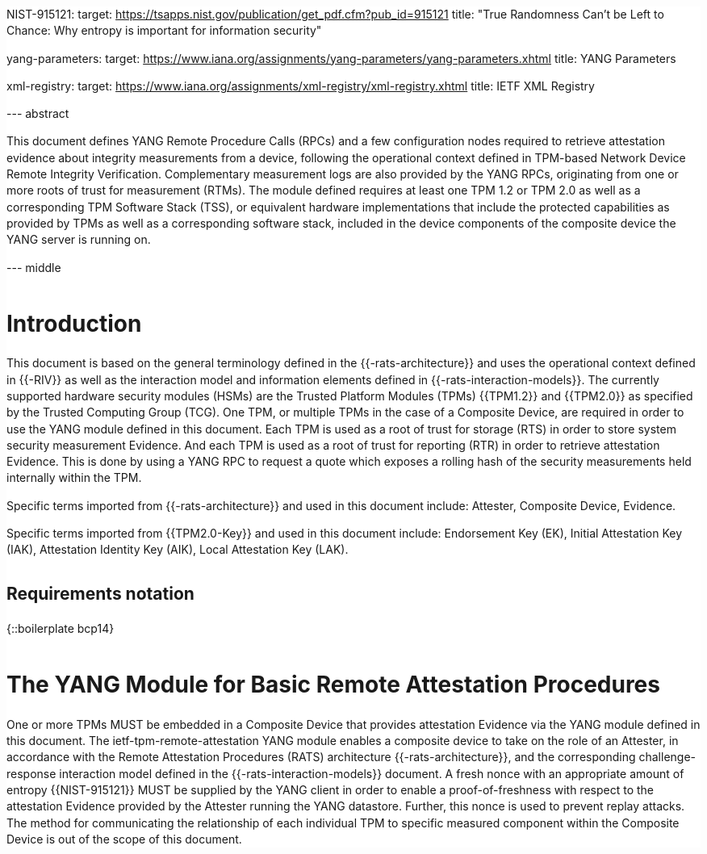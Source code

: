   NIST-915121:
    target: https://tsapps.nist.gov/publication/get_pdf.cfm?pub_id=915121
    title: "True Randomness Can’t be Left to Chance: Why entropy is important for information security"

  yang-parameters:
    target: https://www.iana.org/assignments/yang-parameters/yang-parameters.xhtml
    title: YANG Parameters

  xml-registry:
    target: https://www.iana.org/assignments/xml-registry/xml-registry.xhtml
    title: IETF XML Registry

--- abstract

This document defines YANG Remote Procedure Calls (RPCs) and a few configuration nodes required to retrieve attestation evidence about integrity measurements from a device, following the operational context defined in TPM-based Network Device Remote Integrity Verification. Complementary measurement logs are also provided by the YANG RPCs, originating from one or more roots of trust for measurement (RTMs). The module defined requires at least one TPM 1.2 or TPM 2.0 as well as a corresponding TPM Software Stack (TSS), or equivalent hardware implementations that include the protected capabilities as provided by TPMs as well as a corresponding software stack, included in the device components of the composite device the YANG server is running on.

--- middle

# Introduction

This document is based on the general terminology defined in the {{-rats-architecture}} and uses the operational context defined in {{-RIV}} as well as the interaction model and information elements defined in {{-rats-interaction-models}}. The currently supported hardware security modules (HSMs) are the Trusted Platform Modules (TPMs) {{TPM1.2}} and {{TPM2.0}} as specified by the Trusted Computing Group (TCG). One TPM, or multiple TPMs in the case of a Composite Device, are required in order to use the YANG module defined in this document. Each TPM is used as a root of trust for storage (RTS) in order to store system security measurement Evidence.  And each TPM is used as a root of trust for reporting (RTR) in order to retrieve attestation Evidence.  This is done by using a YANG RPC to request a quote which exposes a rolling hash of the security measurements held internally within the TPM.

Specific terms imported from {{-rats-architecture}} and used in this document include: Attester, Composite Device, Evidence.

Specific terms imported from {{TPM2.0-Key}} and used in this document include: Endorsement Key (EK), Initial Attestation Key (IAK), Attestation Identity Key (AIK), Local Attestation Key (LAK).

## Requirements notation

{::boilerplate bcp14}

# The YANG Module for Basic Remote Attestation Procedures

One or more TPMs MUST be embedded in a Composite Device that provides attestation Evidence via the YANG module defined in this document. The ietf-tpm-remote-attestation YANG module enables a composite device to take on the role of an Attester, in accordance with the Remote Attestation Procedures (RATS) architecture {{-rats-architecture}}, and the corresponding challenge-response interaction model defined in the {{-rats-interaction-models}} document. A fresh nonce with an appropriate amount of entropy {{NIST-915121}} MUST be supplied by the YANG client in order to enable a proof-of-freshness with respect to the attestation Evidence provided by the Attester running the YANG datastore. Further, this nonce is used to prevent replay attacks. The method for communicating the relationship of each individual TPM to specific measured component within the Composite Device is out of the scope of this document.
